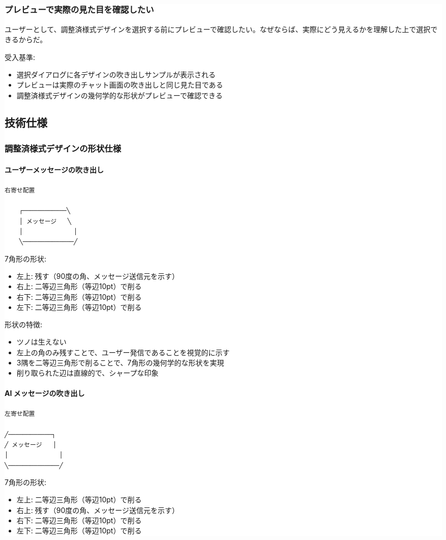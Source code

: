 ### プレビューで実際の見た目を確認したい

ユーザーとして、調整済様式デザインを選択する前にプレビューで確認したい。なぜならば、実際にどう見えるかを理解した上で選択できるからだ。

受入基準:

- 選択ダイアログに各デザインの吹き出しサンプルが表示される
- プレビューは実際のチャット画面の吹き出しと同じ見た目である
- 調整済様式デザインの幾何学的な形状がプレビューで確認できる

## 技術仕様

### 調整済様式デザインの形状仕様

#### ユーザーメッセージの吹き出し

```
右寄せ配置

    ┌────────────╲
    │ メッセージ   ╲
    │              │
    ╲──────────────╱
```

7角形の形状:

- 左上: 残す（90度の角、メッセージ送信元を示す）
- 右上: 二等辺三角形（等辺10pt）で削る
- 右下: 二等辺三角形（等辺10pt）で削る
- 左下: 二等辺三角形（等辺10pt）で削る

形状の特徴:

- ツノは生えない
- 左上の角のみ残すことで、ユーザー発信であることを視覚的に示す
- 3隅を二等辺三角形で削ることで、7角形の幾何学的な形状を実現
- 削り取られた辺は直線的で、シャープな印象

#### AI メッセージの吹き出し

```
左寄せ配置

╱────────────┐
╱ メッセージ   │
│              │
╲──────────────╱
```

7角形の形状:

- 左上: 二等辺三角形（等辺10pt）で削る
- 右上: 残す（90度の角、メッセージ送信元を示す）
- 右下: 二等辺三角形（等辺10pt）で削る
- 左下: 二等辺三角形（等辺10pt）で削る

